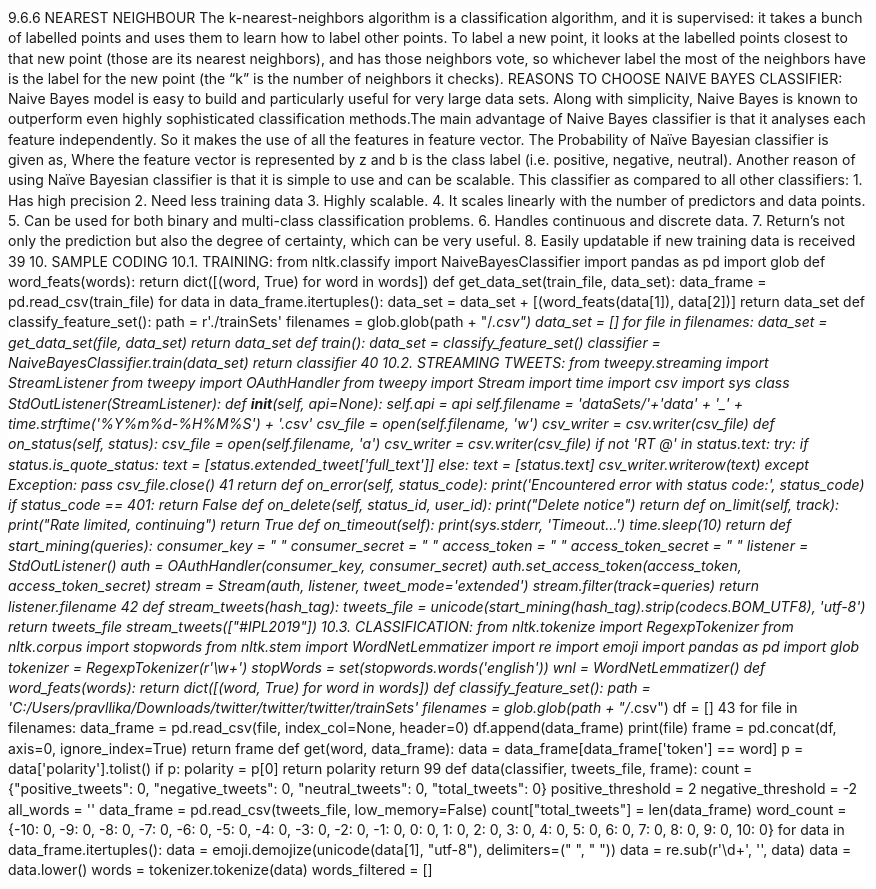 9.6.6 NEAREST NEIGHBOUR The k-nearest-neighbors algorithm is a classification algorithm, and it is supervised: it takes a bunch of labelled points and uses them to learn how to label other points. To label a new point, it looks at the labelled points closest to that new point (those are its nearest neighbors), and has those neighbors vote, so whichever label the most of the neighbors have is the label for the new point (the “k” is the number of neighbors it checks).
REASONS TO CHOOSE NAIVE BAYES CLASSIFIER: Naive Bayes model is easy to build and particularly useful for very large data sets. Along with simplicity, Naive Bayes is known to outperform even highly sophisticated classification methods.The main advantage of Naive Bayes classifier is that it analyses each feature independently. So it makes the use of all the features in feature vector. The Probability of Naïve Bayesian classifier is given as, Where the feature vector is represented by z and b is the class label (i.e. positive, negative, neutral). Another reason of using Naïve Bayesian classifier is that it is simple to use and can be scalable. This classifier as compared to all other classifiers: 1. Has high precision 2. Need less training data 3. Highly scalable. 4. It scales linearly with the number of predictors and data points. 5. Can be used for both binary and multi-class classification problems. 6. Handles continuous and discrete data. 7. Return’s not only the prediction but also the degree of certainty, which can be very useful. 8. Easily updatable if new training data is received
39
10. SAMPLE CODING
10.1. TRAINING: from nltk.classify import NaiveBayesClassifier import pandas as pd import glob
def word_feats(words): return dict([(word, True) for word in words])
def get_data_set(train_file, data_set): data_frame = pd.read_csv(train_file) for data in data_frame.itertuples(): data_set = data_set + [(word_feats(data[1]), data[2])] return data_set
def classify_feature_set(): path = r'./trainSets' filenames = glob.glob(path + "/*.csv") data_set = [] for file in filenames: data_set = get_data_set(file, data_set) return data_set
def train(): data_set = classify_feature_set() classifier = NaiveBayesClassifier.train(data_set) return classifier
40
10.2. STREAMING TWEETS: from tweepy.streaming import StreamListener from tweepy import OAuthHandler from tweepy import Stream import time import csv import sys class StdOutListener(StreamListener): def __init__(self, api=None): self.api = api self.filename = 'dataSets/'+'data' + '_' + time.strftime('%Y%m%d-%H%M%S') + '.csv' csv_file = open(self.filename, 'w') csv_writer = csv.writer(csv_file) def on_status(self, status): csv_file = open(self.filename, 'a') csv_writer = csv.writer(csv_file) if not 'RT @' in status.text: try: if status.is_quote_status: text = [status.extended_tweet['full_text']] else: text = [status.text] csv_writer.writerow(text) except Exception: pass csv_file.close()
41
return def on_error(self, status_code): print('Encountered error with status code:', status_code) if status_code == 401: return False def on_delete(self, status_id, user_id): print("Delete notice") return def on_limit(self, track): print("Rate limited, continuing") return True def on_timeout(self): print(sys.stderr, 'Timeout...') time.sleep(10) return def start_mining(queries): consumer_key = " " consumer_secret = " " access_token = " " access_token_secret = " " listener = StdOutListener() auth = OAuthHandler(consumer_key, consumer_secret) auth.set_access_token(access_token, access_token_secret) stream = Stream(auth, listener, tweet_mode='extended') stream.filter(track=queries) return listener.filename
42
def stream_tweets(hash_tag): tweets_file = unicode(start_mining(hash_tag).strip(codecs.BOM_UTF8), 'utf-8') return tweets_file stream_tweets(["#IPL2019"])
10.3. CLASSIFICATION: from nltk.tokenize import RegexpTokenizer from nltk.corpus import stopwords from nltk.stem import WordNetLemmatizer import re import emoji import pandas as pd import glob tokenizer = RegexpTokenizer(r'\w+') stopWords = set(stopwords.words('english')) wnl = WordNetLemmatizer() def word_feats(words): return dict([(word, True) for word in words]) def classify_feature_set(): path = 'C:/Users/pravllika/Downloads/twitter/twitter/twitter/trainSets' filenames = glob.glob(path + "/*.csv") df = []
43
for file in filenames: data_frame = pd.read_csv(file, index_col=None, header=0) df.append(data_frame) print(file) frame = pd.concat(df, axis=0, ignore_index=True) return frame def get(word, data_frame): data = data_frame[data_frame['token'] == word] p = data['polarity'].tolist() if p: polarity = p[0] return polarity return 99 def data(classifier, tweets_file, frame): count = {"positive_tweets": 0, "negative_tweets": 0, "neutral_tweets": 0, "total_tweets": 0} positive_threshold = 2 negative_threshold = -2 all_words = '' data_frame = pd.read_csv(tweets_file, low_memory=False) count["total_tweets"] = len(data_frame) word_count = {-10: 0, -9: 0, -8: 0, -7: 0, -6: 0, -5: 0, -4: 0, -3: 0, -2: 0, -1: 0, 0: 0, 1: 0, 2: 0, 3: 0, 4: 0, 5: 0, 6: 0, 7: 0, 8: 0, 9: 0, 10: 0} for data in data_frame.itertuples(): data = emoji.demojize(unicode(data[1], "utf-8"), delimiters=(" ", " ")) data = re.sub(r'\d+', '', data) data = data.lower() words = tokenizer.tokenize(data) words_filtered = []